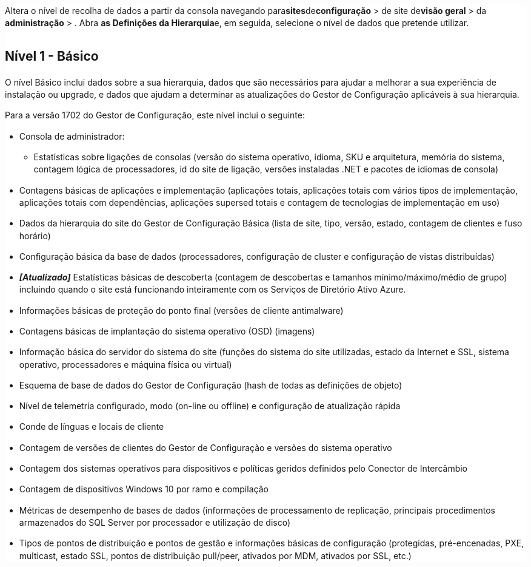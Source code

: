 Altera o nível de recolha de dados a partir da consola navegando para**sites**de**configuração** > de site de**visão geral** > da **administração** > . Abra **as Definições da Hierarquia**e, em seguida, selecione o nível de dados que pretende utilizar.  



##  <a name="level-1---basic"></a><a name="bkmk_level1"></a> Nível 1 - Básico
O nível Básico inclui dados sobre a sua hierarquia, dados que são necessários para ajudar a melhorar a sua experiência de instalação ou upgrade, e dados que ajudam a determinar as atualizações do Gestor de Configuração aplicáveis à sua hierarquia.

Para a versão 1702 do Gestor de Configuração, este nível inclui o seguinte:

- Consola de administrador:
   - Estatísticas sobre ligações de consolas (versão do sistema operativo, idioma, SKU e arquitetura, memória do sistema, contagem lógica de processadores, id do site de ligação, versões instaladas .NET e pacotes de idiomas de consola)

- Contagens básicas de aplicações e implementação (aplicações totais, aplicações totais com vários tipos de implementação, aplicações totais com dependências, aplicações supersed totais e contagem de tecnologias de implementação em uso)

- Dados da hierarquia do site do Gestor de Configuração Básica (lista de site, tipo, versão, estado, contagem de clientes e fuso horário)

- Configuração básica da base de dados (processadores, configuração de cluster e configuração de vistas distribuídas)

- ***[Atualizado]*** Estatísticas básicas de descoberta (contagem de descobertas e tamanhos mínimo/máximo/médio de grupo) incluindo quando o site está funcionando inteiramente com os Serviços de Diretório Ativo Azure.

- Informações básicas de proteção do ponto final (versões de cliente antimalware)

- Contagens básicas de implantação do sistema operativo (OSD) (imagens)

- Informação básica do servidor do sistema do site (funções do sistema do site utilizadas, estado da Internet e SSL, sistema operativo, processadores e máquina física ou virtual)

- Esquema de base de dados do Gestor de Configuração (hash de todas as definições de objeto)

- Nível de telemetria configurado, modo (on-line ou offline) e configuração de atualização rápida

- Conde de línguas e locais de cliente

- Contagem de versões de clientes do Gestor de Configuração e versões do sistema operativo

- Contagem dos sistemas operativos para dispositivos e políticas geridos definidos pelo Conector de Intercâmbio

- Contagem de dispositivos Windows 10 por ramo e compilação

- Métricas de desempenho de bases de dados (informações de processamento de replicação, principais procedimentos armazenados do SQL Server por processador e utilização de disco)

- Tipos de pontos de distribuição e pontos de gestão e informações básicas de configuração (protegidas, pré-encenadas, PXE, multicast, estado SSL, pontos de distribuição pull/peer, ativados por MDM, ativados por SSL, etc.)

